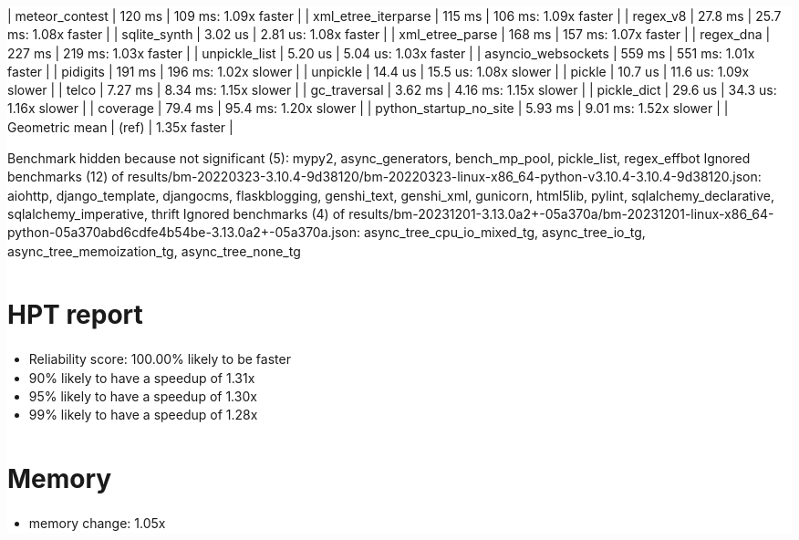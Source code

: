 | meteor_contest           | 120 ms                                                 | 109 ms: 1.09x faster                                                   |
| xml_etree_iterparse      | 115 ms                                                 | 106 ms: 1.09x faster                                                   |
| regex_v8                 | 27.8 ms                                                | 25.7 ms: 1.08x faster                                                  |
| sqlite_synth             | 3.02 us                                                | 2.81 us: 1.08x faster                                                  |
| xml_etree_parse          | 168 ms                                                 | 157 ms: 1.07x faster                                                   |
| regex_dna                | 227 ms                                                 | 219 ms: 1.03x faster                                                   |
| unpickle_list            | 5.20 us                                                | 5.04 us: 1.03x faster                                                  |
| asyncio_websockets       | 559 ms                                                 | 551 ms: 1.01x faster                                                   |
| pidigits                 | 191 ms                                                 | 196 ms: 1.02x slower                                                   |
| unpickle                 | 14.4 us                                                | 15.5 us: 1.08x slower                                                  |
| pickle                   | 10.7 us                                                | 11.6 us: 1.09x slower                                                  |
| telco                    | 7.27 ms                                                | 8.34 ms: 1.15x slower                                                  |
| gc_traversal             | 3.62 ms                                                | 4.16 ms: 1.15x slower                                                  |
| pickle_dict              | 29.6 us                                                | 34.3 us: 1.16x slower                                                  |
| coverage                 | 79.4 ms                                                | 95.4 ms: 1.20x slower                                                  |
| python_startup_no_site   | 5.93 ms                                                | 9.01 ms: 1.52x slower                                                  |
| Geometric mean           | (ref)                                                  | 1.35x faster                                                           |

Benchmark hidden because not significant (5): mypy2, async_generators, bench_mp_pool, pickle_list, regex_effbot
Ignored benchmarks (12) of results/bm-20220323-3.10.4-9d38120/bm-20220323-linux-x86_64-python-v3.10.4-3.10.4-9d38120.json: aiohttp, django_template, djangocms, flaskblogging, genshi_text, genshi_xml, gunicorn, html5lib, pylint, sqlalchemy_declarative, sqlalchemy_imperative, thrift
Ignored benchmarks (4) of results/bm-20231201-3.13.0a2+-05a370a/bm-20231201-linux-x86_64-python-05a370abd6cdfe4b54be-3.13.0a2+-05a370a.json: async_tree_cpu_io_mixed_tg, async_tree_io_tg, async_tree_memoization_tg, async_tree_none_tg


# HPT report

- Reliability score: 100.00% likely to be faster
- 90% likely to have a speedup of 1.31x
- 95% likely to have a speedup of 1.30x
- 99% likely to have a speedup of 1.28x


# Memory

- memory change: 1.05x